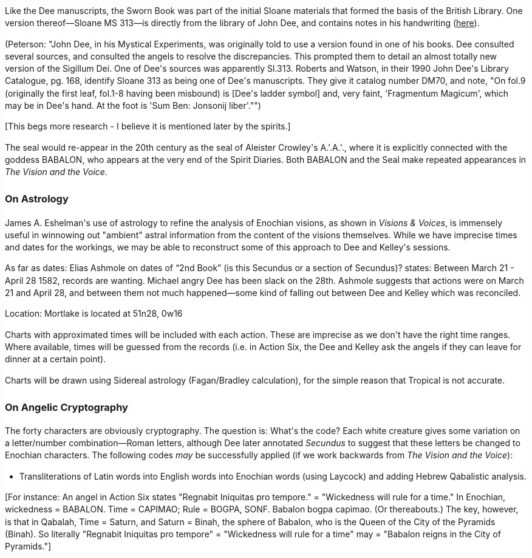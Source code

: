 Like the Dee manuscripts, the Sworn Book was part of the initial Sloane materials that formed the basis of the British Library. One version thereof—Sloane MS 313—is directly from the library of John Dee, and contains notes in his handwriting ([here](http://www.esotericarchives.com/juratus/juratus.htm)). 

(Peterson: "John Dee, in his Mystical Experiments, was originally told to use a version found in one of his books. Dee consulted several sources, and consulted the angels to resolve the discrepancies. This prompted them to detail an almost totally new version of the Sigillum Dei. One of Dee's sources was apparently Sl.313. Roberts and Watson, in their 1990 John Dee's Library Catalogue, pg. 168, identify Sloane 313 as being one of Dee's manuscripts. They give it catalog number DM70, and note, "On fol.9 (originally the first leaf, fol.1-8 having been misbound) is [Dee's ladder symbol] and, very faint, 'Fragmentum Magicum', which may be in Dee's hand. At the foot is 'Sum Ben: Jonsonij liber'."")

[This begs more research - I believe it is mentioned later by the spirits.]

The seal would re-appear in the 20th century as the seal of Aleister Crowley's A.'.A.'., where it is explicitly connected with the goddess BABALON, who appears at the very end of the Spirit Diaries. Both BABALON and the Seal make repeated appearances in *The Vision and the Voice*.

### On Astrology

James A. Eshelman's use of astrology to refine the analysis of Enochian visions, as shown in *Visions & Voices*, is immensely useful in winnowing out "ambient" astral information from the content of the visions themselves. While we have imprecise times and dates for the workings, we may be able to reconstruct some of this approach to Dee and Kelley's sessions.

As far as dates: Elias Ashmole on dates of “2nd Book” (is this Secundus or a section of Secundus)? states: Between March 21 - April 28 1582, records are wanting. Michael angry Dee has been slack on the 28th. Ashmole suggests that actions were on March 21 and April 28, and between them not much happened—some kind of falling out between Dee and Kelley which was reconciled.  

Location: Mortlake is located at 51n28, 0w16

Charts with approximated times will be included with each action. These are imprecise as we don't have the right time ranges. Where available, times will be guessed from the records (i.e. in Action Six, the Dee and Kelley ask the angels if they can leave for dinner at a certain point).

Charts will be drawn using Sidereal astrology (Fagan/Bradley calculation), for the simple reason that Tropical is not accurate.

### On Angelic Cryptography

The forty characters are obviously cryptography. The question is: What's the code? Each white creature gives some variation on a letter/number combination—Roman letters, although Dee later annotated *Secundus* to suggest that these letters be changed to Enochian characters. The following codes *may* be successfully applied (if we work backwards from *The Vision and the Voice*):

- Transliterations of Latin words into English words into Enochian words (using Laycock) and adding Hebrew Qabalistic analysis. 

[For instance: An angel in Action Six states "Regnabit Iniquitas pro tempore." = "Wickedness will rule for a time." In Enochian, wickedness = BABALON. Time = CAPIMAO; Rule = BOGPA, SONF. Babalon bogpa capimao. (Or thereabouts.) The key, however, is that in Qabalah, Time = Saturn, and Saturn = Binah, the sphere of Babalon, who is the Queen of the City of the Pyramids (Binah). So literally "Regnabit Iniquitas pro tempore" = "Wickedness will rule for a time" may = "Babalon reigns in the City of Pyramids."]
 